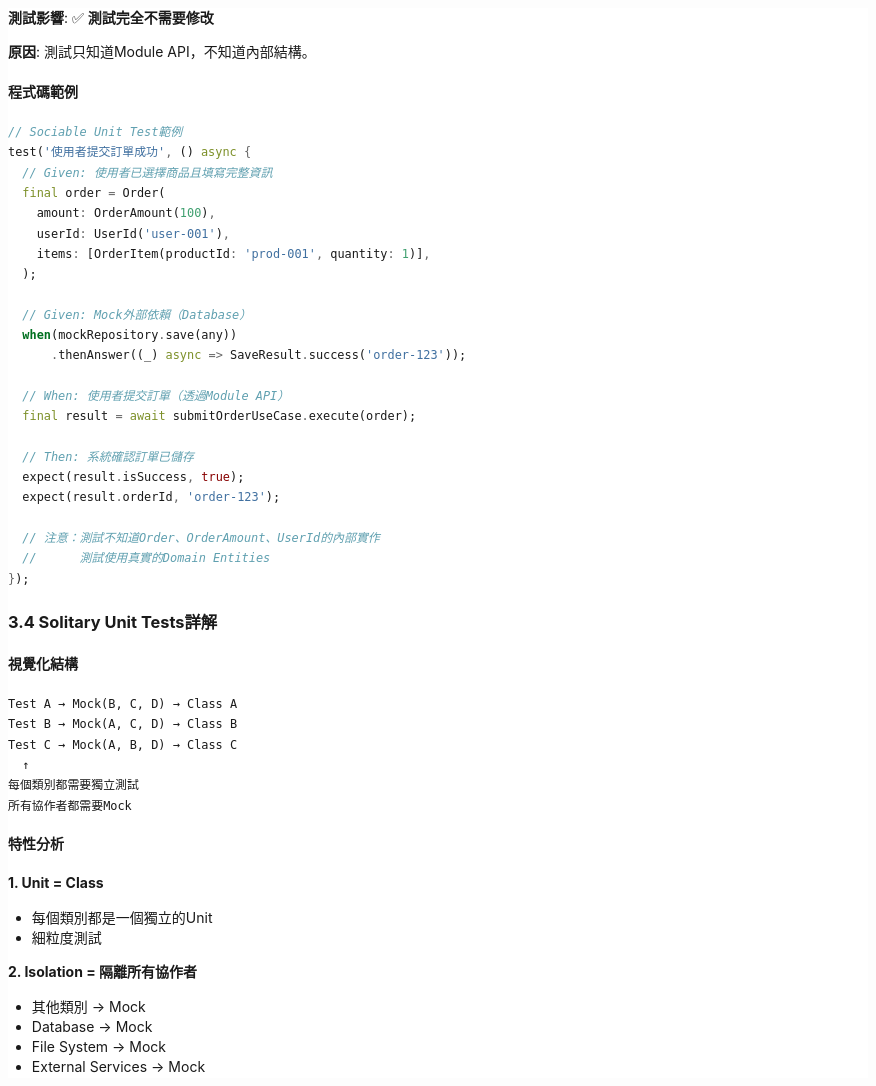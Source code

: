 **測試影響**: ✅ **測試完全不需要修改**

**原因**: 測試只知道Module API，不知道內部結構。

#### 程式碼範例

```dart
// Sociable Unit Test範例
test('使用者提交訂單成功', () async {
  // Given: 使用者已選擇商品且填寫完整資訊
  final order = Order(
    amount: OrderAmount(100),
    userId: UserId('user-001'),
    items: [OrderItem(productId: 'prod-001', quantity: 1)],
  );

  // Given: Mock外部依賴（Database）
  when(mockRepository.save(any))
      .thenAnswer((_) async => SaveResult.success('order-123'));

  // When: 使用者提交訂單（透過Module API）
  final result = await submitOrderUseCase.execute(order);

  // Then: 系統確認訂單已儲存
  expect(result.isSuccess, true);
  expect(result.orderId, 'order-123');

  // 注意：測試不知道Order、OrderAmount、UserId的內部實作
  //      測試使用真實的Domain Entities
});
```

### 3.4 Solitary Unit Tests詳解

#### 視覺化結構

```text
Test A → Mock(B, C, D) → Class A
Test B → Mock(A, C, D) → Class B
Test C → Mock(A, B, D) → Class C
  ↑
每個類別都需要獨立測試
所有協作者都需要Mock
```

#### 特性分析

**1. Unit = Class**
- 每個類別都是一個獨立的Unit
- 細粒度測試

**2. Isolation = 隔離所有協作者**
- 其他類別 → Mock
- Database → Mock
- File System → Mock
- External Services → Mock

